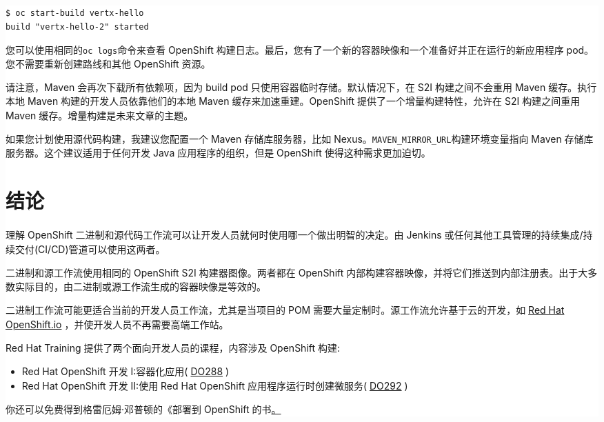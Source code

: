 ```
$ oc start-build vertx-hello
build "vertx-hello-2" started
```

您可以使用相同的`oc logs`命令来查看 OpenShift 构建日志。最后，您有了一个新的容器映像和一个准备好并正在运行的新应用程序 pod。您不需要重新创建路线和其他 OpenShift 资源。

请注意，Maven 会再次下载所有依赖项，因为 build pod 只使用容器临时存储。默认情况下，在 S2I 构建之间不会重用 Maven 缓存。执行本地 Maven 构建的开发人员依靠他们的本地 Maven 缓存来加速重建。OpenShift 提供了一个增量构建特性，允许在 S2I 构建之间重用 Maven 缓存。增量构建是未来文章的主题。

如果您计划使用源代码构建，我建议您配置一个 Maven 存储库服务器，比如 Nexus。`MAVEN_MIRROR_URL`构建环境变量指向 Maven 存储库服务器。这个建议适用于任何开发 Java 应用程序的组织，但是 OpenShift 使得这种需求更加迫切。

# 结论

理解 OpenShift 二进制和源代码工作流可以让开发人员就何时使用哪一个做出明智的决定。由 Jenkins 或任何其他工具管理的持续集成/持续交付(CI/CD)管道可以使用这两者。

二进制和源工作流使用相同的 OpenShift S2I 构建器图像。两者都在 OpenShift 内部构建容器映像，并将它们推送到内部注册表。出于大多数实际目的，由二进制或源工作流生成的容器映像是等效的。

二进制工作流可能更适合当前的开发人员工作流，尤其是当项目的 POM 需要大量定制时。源工作流允许基于云的开发，如 [Red Hat OpenShift.io](https://developers.redhat.com/products/openshiftio/overview/) ，并使开发人员不再需要高端工作站。

Red Hat Training 提供了两个面向开发人员的课程，内容涉及 OpenShift 构建:

*   Red Hat OpenShift 开发 I:容器化应用( [DO288](https://www.redhat.com/en/services/training/do288-red-hat-openshift-development-i-containerizing-applications) )
*   Red Hat OpenShift 开发 II:使用 Red Hat OpenShift 应用程序运行时创建微服务( [DO292](https://www.redhat.com/en/services/training/red-hat-openshift-development-ii) )

你还可以免费得到格雷厄姆·邓普顿的《部署到 OpenShift 的书[。](https://www.openshift.com/deploying-to-openshift/)